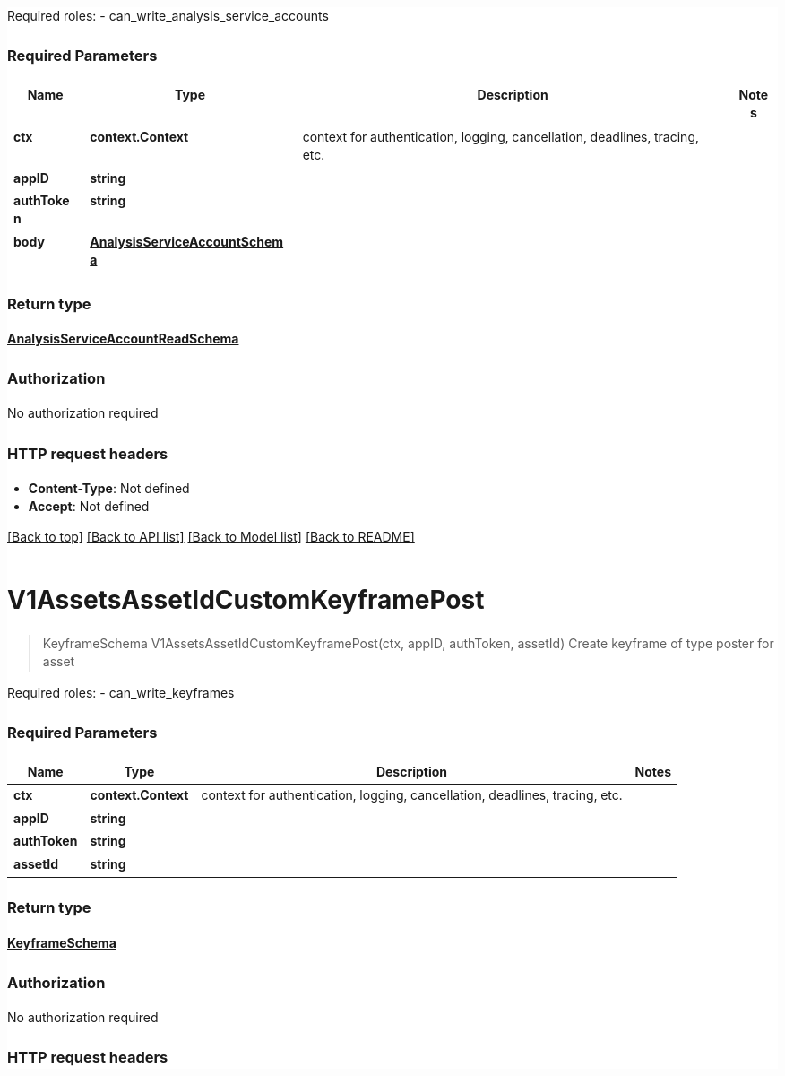  Required roles:  - can_write_analysis_service_accounts

### Required Parameters

Name | Type | Description  | Notes
------------- | ------------- | ------------- | -------------
 **ctx** | **context.Context** | context for authentication, logging, cancellation, deadlines, tracing, etc.
  **appID** | **string**|  | 
  **authToken** | **string**|  | 
  **body** | [**AnalysisServiceAccountSchema**](AnalysisServiceAccountSchema.md)|  | 

### Return type

[**AnalysisServiceAccountReadSchema**](AnalysisServiceAccountReadSchema.md)

### Authorization

No authorization required

### HTTP request headers

 - **Content-Type**: Not defined
 - **Accept**: Not defined

[[Back to top]](#) [[Back to API list]](../README.md#documentation-for-api-endpoints) [[Back to Model list]](../README.md#documentation-for-models) [[Back to README]](../README.md)

# **V1AssetsAssetIdCustomKeyframePost**
> KeyframeSchema V1AssetsAssetIdCustomKeyframePost(ctx, appID, authToken, assetId)
Create keyframe of type poster for asset

 Required roles:  - can_write_keyframes

### Required Parameters

Name | Type | Description  | Notes
------------- | ------------- | ------------- | -------------
 **ctx** | **context.Context** | context for authentication, logging, cancellation, deadlines, tracing, etc.
  **appID** | **string**|  | 
  **authToken** | **string**|  | 
  **assetId** | **string**|  | 

### Return type

[**KeyframeSchema**](KeyframeSchema.md)

### Authorization

No authorization required

### HTTP request headers

